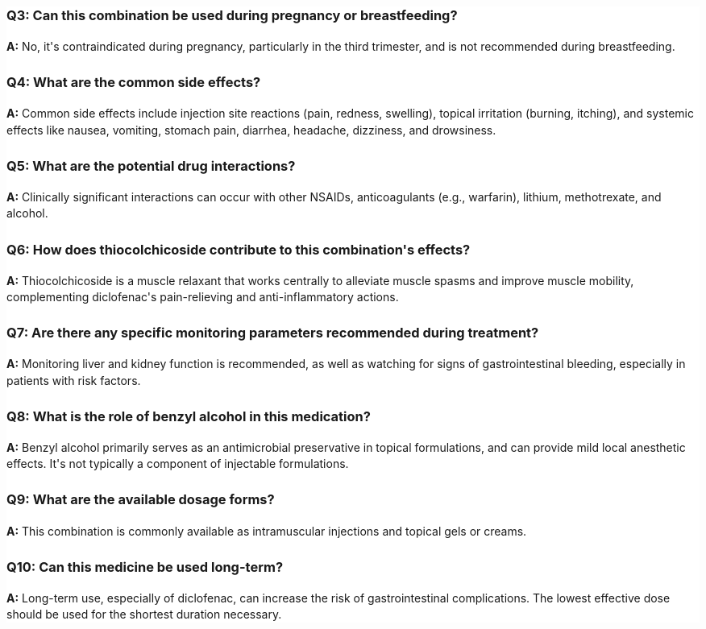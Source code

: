 ### **Q3:  Can this combination be used during pregnancy or breastfeeding?**

**A:** No, it's contraindicated during pregnancy, particularly in the third trimester, and is not recommended during breastfeeding.

### **Q4:  What are the common side effects?**

**A:** Common side effects include injection site reactions (pain, redness, swelling), topical irritation (burning, itching), and systemic effects like nausea, vomiting, stomach pain, diarrhea, headache, dizziness, and drowsiness.

### **Q5: What are the potential drug interactions?**

**A:** Clinically significant interactions can occur with other NSAIDs, anticoagulants (e.g., warfarin), lithium, methotrexate, and alcohol.

### **Q6: How does thiocolchicoside contribute to this combination's effects?**

**A:** Thiocolchicoside is a muscle relaxant that works centrally to alleviate muscle spasms and improve muscle mobility, complementing diclofenac's pain-relieving and anti-inflammatory actions.

### **Q7: Are there any specific monitoring parameters recommended during treatment?**

**A:** Monitoring liver and kidney function is recommended, as well as watching for signs of gastrointestinal bleeding, especially in patients with risk factors.

### **Q8:  What is the role of benzyl alcohol in this medication?**

**A:** Benzyl alcohol primarily serves as an antimicrobial preservative in topical formulations, and can provide mild local anesthetic effects. It's not typically a component of injectable formulations.


### **Q9: What are the available dosage forms?**

**A:** This combination is commonly available as intramuscular injections and topical gels or creams.


### **Q10: Can this medicine be used long-term?**

**A:**  Long-term use, especially of diclofenac, can increase the risk of gastrointestinal complications.  The lowest effective dose should be used for the shortest duration necessary.




